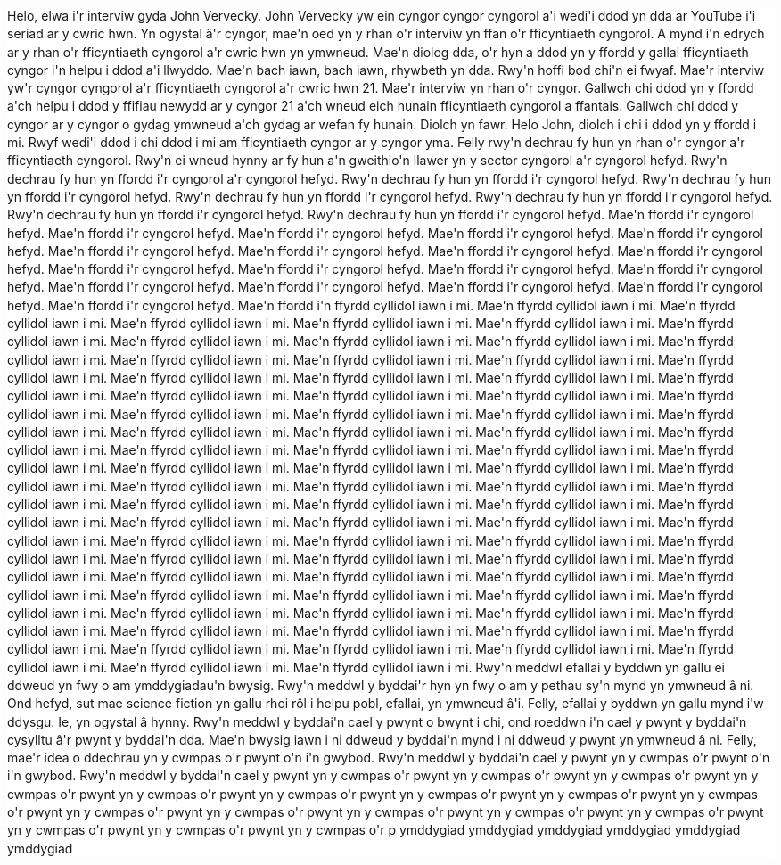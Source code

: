  Helo, elwa i'r interviw gyda John Vervecky. John Vervecky yw ein cyngor cyngor cyngorol a'i wedi'i ddod yn dda ar YouTube i'i seriad ar y cwric hwn. Yn ogystal â'r cyngor, mae'n oed yn y rhan o'r interviw yn ffan o'r fficyntiaeth cyngorol. A mynd i'n edrych ar y rhan o'r fficyntiaeth cyngorol a'r cwric hwn yn ymwneud. Mae'n diolog dda, o'r hyn a ddod yn y ffordd y gallai fficyntiaeth cyngor i'n helpu i ddod a'i llwyddo. Mae'n bach iawn, bach iawn, rhywbeth yn dda. Rwy'n hoffi bod chi'n ei fwyaf. Mae'r interviw yw'r cyngor cyngorol a'r fficyntiaeth cyngorol a'r cwric hwn 21. Mae'r interviw yn rhan o'r cyngor. Gallwch chi ddod yn y ffordd a'ch helpu i ddod y ffifiau newydd ar y cyngor 21 a'ch wneud eich hunain fficyntiaeth cyngorol a ffantais. Gallwch chi ddod y cyngor ar y cyngor o gydag ymwneud a'ch gydag ar wefan fy hunain. Diolch yn fawr. Helo John, diolch i chi i ddod yn y ffordd i mi. Rwyf wedi'i ddod i chi ddod i mi am fficyntiaeth cyngor ar y cyngor yma. Felly rwy'n dechrau fy hun yn rhan o'r cyngor a'r fficyntiaeth cyngorol. Rwy'n ei wneud hynny ar fy hun a'n gweithio'n llawer yn y sector cyngorol a'r cyngorol hefyd. Rwy'n dechrau fy hun yn ffordd i'r cyngorol a'r cyngorol hefyd. Rwy'n dechrau fy hun yn ffordd i'r cyngorol hefyd. Rwy'n dechrau fy hun yn ffordd i'r cyngorol hefyd. Rwy'n dechrau fy hun yn ffordd i'r cyngorol hefyd. Rwy'n dechrau fy hun yn ffordd i'r cyngorol hefyd. Rwy'n dechrau fy hun yn ffordd i'r cyngorol hefyd. Rwy'n dechrau fy hun yn ffordd i'r cyngorol hefyd. Mae'n ffordd i'r cyngorol hefyd. Mae'n ffordd i'r cyngorol hefyd. Mae'n ffordd i'r cyngorol hefyd. Mae'n ffordd i'r cyngorol hefyd. Mae'n ffordd i'r cyngorol hefyd. Mae'n ffordd i'r cyngorol hefyd. Mae'n ffordd i'r cyngorol hefyd. Mae'n ffordd i'r cyngorol hefyd. Mae'n ffordd i'r cyngorol hefyd. Mae'n ffordd i'r cyngorol hefyd. Mae'n ffordd i'r cyngorol hefyd. Mae'n ffordd i'r cyngorol hefyd. Mae'n ffordd i'r cyngorol hefyd. Mae'n ffordd i'r cyngorol hefyd. Mae'n ffordd i'r cyngorol hefyd. Mae'n ffordd i'r cyngorol hefyd. Mae'n ffordd i'r cyngorol hefyd. Mae'n ffordd i'r cyngorol hefyd. Mae'n ffordd i'n ffyrdd cyllidol iawn i mi. Mae'n ffyrdd cyllidol iawn i mi. Mae'n ffyrdd cyllidol iawn i mi. Mae'n ffyrdd cyllidol iawn i mi. Mae'n ffyrdd cyllidol iawn i mi. Mae'n ffyrdd cyllidol iawn i mi. Mae'n ffyrdd cyllidol iawn i mi. Mae'n ffyrdd cyllidol iawn i mi. Mae'n ffyrdd cyllidol iawn i mi. Mae'n ffyrdd cyllidol iawn i mi. Mae'n ffyrdd cyllidol iawn i mi. Mae'n ffyrdd cyllidol iawn i mi. Mae'n ffyrdd cyllidol iawn i mi. Mae'n ffyrdd cyllidol iawn i mi. Mae'n ffyrdd cyllidol iawn i mi. Mae'n ffyrdd cyllidol iawn i mi. Mae'n ffyrdd cyllidol iawn i mi. Mae'n ffyrdd cyllidol iawn i mi. Mae'n ffyrdd cyllidol iawn i mi. Mae'n ffyrdd cyllidol iawn i mi. Mae'n ffyrdd cyllidol iawn i mi. Mae'n ffyrdd cyllidol iawn i mi. Mae'n ffyrdd cyllidol iawn i mi. Mae'n ffyrdd cyllidol iawn i mi. Mae'n ffyrdd cyllidol iawn i mi. Mae'n ffyrdd cyllidol iawn i mi. Mae'n ffyrdd cyllidol iawn i mi. Mae'n ffyrdd cyllidol iawn i mi. Mae'n ffyrdd cyllidol iawn i mi. Mae'n ffyrdd cyllidol iawn i mi. Mae'n ffyrdd cyllidol iawn i mi. Mae'n ffyrdd cyllidol iawn i mi. Mae'n ffyrdd cyllidol iawn i mi. Mae'n ffyrdd cyllidol iawn i mi. Mae'n ffyrdd cyllidol iawn i mi. Mae'n ffyrdd cyllidol iawn i mi. Mae'n ffyrdd cyllidol iawn i mi. Mae'n ffyrdd cyllidol iawn i mi. Mae'n ffyrdd cyllidol iawn i mi. Mae'n ffyrdd cyllidol iawn i mi. Mae'n ffyrdd cyllidol iawn i mi. Mae'n ffyrdd cyllidol iawn i mi. Mae'n ffyrdd cyllidol iawn i mi. Mae'n ffyrdd cyllidol iawn i mi. Mae'n ffyrdd cyllidol iawn i mi. Mae'n ffyrdd cyllidol iawn i mi. Mae'n ffyrdd cyllidol iawn i mi. Mae'n ffyrdd cyllidol iawn i mi. Mae'n ffyrdd cyllidol iawn i mi. Mae'n ffyrdd cyllidol iawn i mi. Mae'n ffyrdd cyllidol iawn i mi. Mae'n ffyrdd cyllidol iawn i mi. Mae'n ffyrdd cyllidol iawn i mi. Mae'n ffyrdd cyllidol iawn i mi. Mae'n ffyrdd cyllidol iawn i mi. Mae'n ffyrdd cyllidol iawn i mi. Mae'n ffyrdd cyllidol iawn i mi. Mae'n ffyrdd cyllidol iawn i mi. Mae'n ffyrdd cyllidol iawn i mi. Mae'n ffyrdd cyllidol iawn i mi. Mae'n ffyrdd cyllidol iawn i mi. Mae'n ffyrdd cyllidol iawn i mi. Mae'n ffyrdd cyllidol iawn i mi. Mae'n ffyrdd cyllidol iawn i mi. Mae'n ffyrdd cyllidol iawn i mi. Mae'n ffyrdd cyllidol iawn i mi. Mae'n ffyrdd cyllidol iawn i mi. Mae'n ffyrdd cyllidol iawn i mi. Mae'n ffyrdd cyllidol iawn i mi. Mae'n ffyrdd cyllidol iawn i mi. Mae'n ffyrdd cyllidol iawn i mi. Mae'n ffyrdd cyllidol iawn i mi. Mae'n ffyrdd cyllidol iawn i mi. Mae'n ffyrdd cyllidol iawn i mi. Mae'n ffyrdd cyllidol iawn i mi. Mae'n ffyrdd cyllidol iawn i mi. Mae'n ffyrdd cyllidol iawn i mi. Mae'n ffyrdd cyllidol iawn i mi. Mae'n ffyrdd cyllidol iawn i mi. Mae'n ffyrdd cyllidol iawn i mi. Mae'n ffyrdd cyllidol iawn i mi. Rwy'n meddwl efallai y byddwn yn gallu ei ddweud yn fwy o am ymddygiadau'n bwysig. Rwy'n meddwl y byddai'r hyn yn fwy o am y pethau sy'n mynd yn ymwneud â ni. Ond hefyd, sut mae science fiction yn gallu rhoi rôl i helpu pobl, efallai, yn ymwneud â'i. Felly, efallai y byddwn yn gallu mynd i'w ddysgu. Ie, yn ogystal â hynny. Rwy'n meddwl y byddai'n cael y pwynt o bwynt i chi, ond roeddwn i'n cael y pwynt y byddai'n cysylltu â'r pwynt y byddai'n dda. Mae'n bwysig iawn i ni ddweud y byddai'n mynd i ni ddweud y pwynt yn ymwneud â ni. Felly, mae'r idea o ddechrau yn y cwmpas o'r pwynt o'n i'n gwybod. Rwy'n meddwl y byddai'n cael y pwynt yn y cwmpas o'r pwynt o'n i'n gwybod. Rwy'n meddwl y byddai'n cael y pwynt yn y cwmpas o'r pwynt yn y cwmpas o'r pwynt yn y cwmpas o'r pwynt yn y cwmpas o'r pwynt yn y cwmpas o'r pwynt yn y cwmpas o'r pwynt yn y cwmpas o'r pwynt yn y cwmpas o'r pwynt yn y cwmpas o'r pwynt yn y cwmpas o'r pwynt yn y cwmpas o'r pwynt yn y cwmpas o'r pwynt yn y cwmpas o'r pwynt yn y cwmpas o'r pwynt yn y cwmpas o'r pwynt yn y cwmpas o'r pwynt yn y cwmpas o'r p ymddygiad ymddygiad ymddygiad ymddygiad ymddygiad ymddygiad